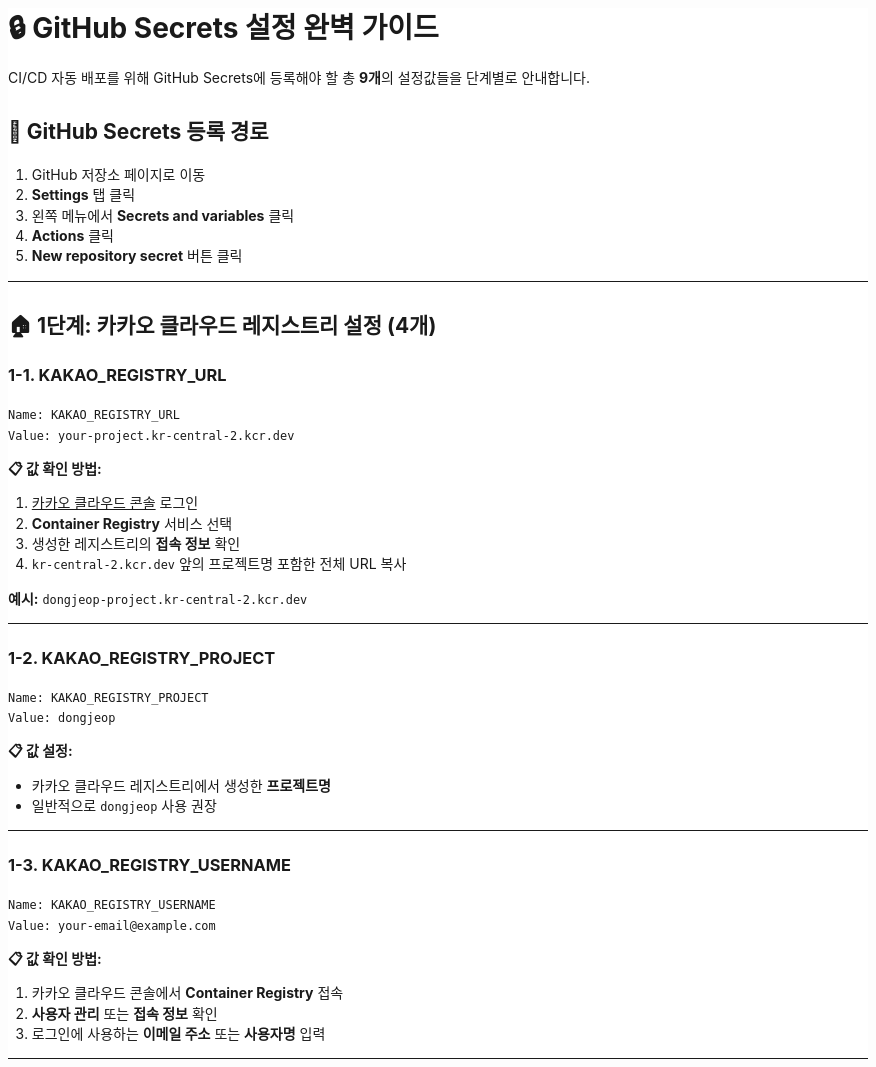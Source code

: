# 🔒 GitHub Secrets 설정 완벽 가이드

CI/CD 자동 배포를 위해 GitHub Secrets에 등록해야 할 총 **9개**의 설정값들을 단계별로 안내합니다.

## 📍 GitHub Secrets 등록 경로

1. GitHub 저장소 페이지로 이동
2. **Settings** 탭 클릭
3. 왼쪽 메뉴에서 **Secrets and variables** 클릭
4. **Actions** 클릭
5. **New repository secret** 버튼 클릭

---

## 🏠 1단계: 카카오 클라우드 레지스트리 설정 (4개)

### 1-1. KAKAO_REGISTRY_URL
```
Name: KAKAO_REGISTRY_URL
Value: your-project.kr-central-2.kcr.dev
```

**📋 값 확인 방법:**
1. [카카오 클라우드 콘솔](https://console.kakaocloud.com) 로그인
2. **Container Registry** 서비스 선택
3. 생성한 레지스트리의 **접속 정보** 확인
4. `kr-central-2.kcr.dev` 앞의 프로젝트명 포함한 전체 URL 복사

**예시:** `dongjeop-project.kr-central-2.kcr.dev`

---

### 1-2. KAKAO_REGISTRY_PROJECT
```
Name: KAKAO_REGISTRY_PROJECT  
Value: dongjeop
```

**📋 값 설정:**
- 카카오 클라우드 레지스트리에서 생성한 **프로젝트명**
- 일반적으로 `dongjeop` 사용 권장

---

### 1-3. KAKAO_REGISTRY_USERNAME
```
Name: KAKAO_REGISTRY_USERNAME
Value: your-email@example.com
```

**📋 값 확인 방법:**
1. 카카오 클라우드 콘솔에서 **Container Registry** 접속
2. **사용자 관리** 또는 **접속 정보** 확인
3. 로그인에 사용하는 **이메일 주소** 또는 **사용자명** 입력

---